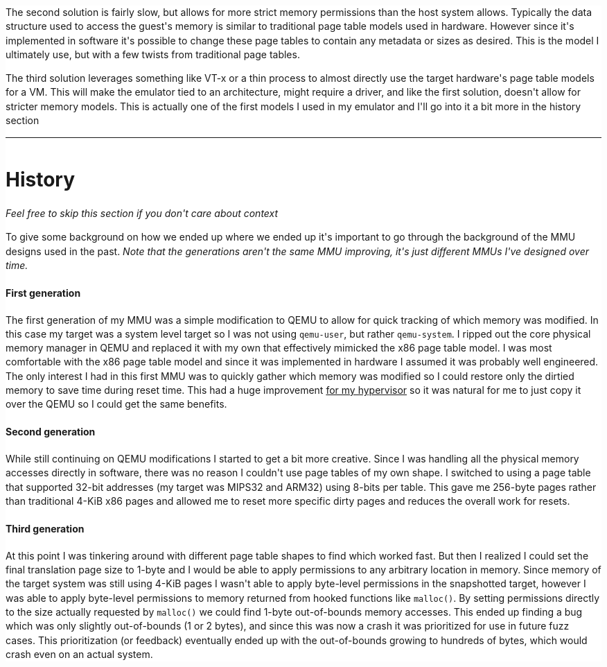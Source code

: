The second solution is fairly slow, but allows for more strict memory permissions than the host system allows. Typically the data structure used to access the guest's memory is similar to traditional page table models used in hardware. However since it's implemented in software it's possible to change these page tables to contain any metadata or sizes as desired. This is the model I ultimately use, but with a few twists from traditional page tables.

The third solution leverages something like VT-x or a thin process to almost directly use the target hardware's page table models for a VM. This will make the emulator tied to an architecture, might require a driver, and like the first solution, doesn't allow for stricter memory models. This is actually one of the first models I used in my emulator and I'll go into it a bit more in the history section

----

# History

_Feel free to skip this section if you don't care about context_

To give some background on how we ended up where we ended up it's important to go through the background of the MMU designs used in the past. _Note that the generations aren't the same MMU improving, it's just different MMUs I've designed over time._

#### First generation

The first generation of my MMU was a simple modification to QEMU to allow for quick tracking of which memory was modified. In this case my target was a system level target so I was not using `qemu-user`, but rather `qemu-system`. I ripped out the core physical memory manager in QEMU and replaced it with my own that effectively mimicked the x86 page table model. I was most comfortable with the x86 page table model and since it was implemented in hardware I assumed it was probably well engineered. The only interest I had in this first MMU was to quickly gather which memory was modified so I could restore only the dirtied memory to save time during reset time. This had a huge improvement [for my hypervisor][falkervisor] so it was natural for me to just copy it over the QEMU so I could get the same benefits.

#### Second generation

While still continuing on QEMU modifications I started to get a bit more creative. Since I was handling all the physical memory accesses directly in software, there was no reason I couldn't use page tables of my own shape. I switched to using a page table that supported 32-bit addresses (my target was MIPS32 and ARM32) using 8-bits per table. This gave me 256-byte pages rather than traditional 4-KiB x86 pages and allowed me to reset more specific dirty pages and reduces the overall work for resets.

#### Third generation

At this point I was tinkering around with different page table shapes to find which worked fast. But then I realized I could set the final translation page size to 1-byte and I would be able to apply permissions to any arbitrary location in memory. Since memory of the target system was still using 4-KiB pages I wasn't able to apply byte-level permissions in the snapshotted target, however I was able to apply byte-level permissions to memory returned from hooked functions like `malloc()`. By setting permissions directly to the size actually requested by `malloc()` we could find 1-byte out-of-bounds memory accesses. This ended up finding a bug which was only slightly out-of-bounds (1 or 2 bytes), and since this was now a crash it was prioritized for use in future fuzz cases. This prioritization (or feedback) eventually ended up with the out-of-bounds growing to hundreds of bytes, which would crash even on an actual system.


[gamozo]: https://twitter.com/gamozolabs
[falkervisor]: https://github.com/gamozolabs/falkervisor_grilled_cheese
[intro]: https://gamozolabs.github.io/fuzzing/2018/10/14/vectorized_emulation.html
[pml]: https://www.intel.com/content/dam/www/public/us/en/documents/white-papers/page-modification-logging-vmm-white-paper.pdf
[mmucode]: https://github.com/gamozolabs/vectorized_mmu